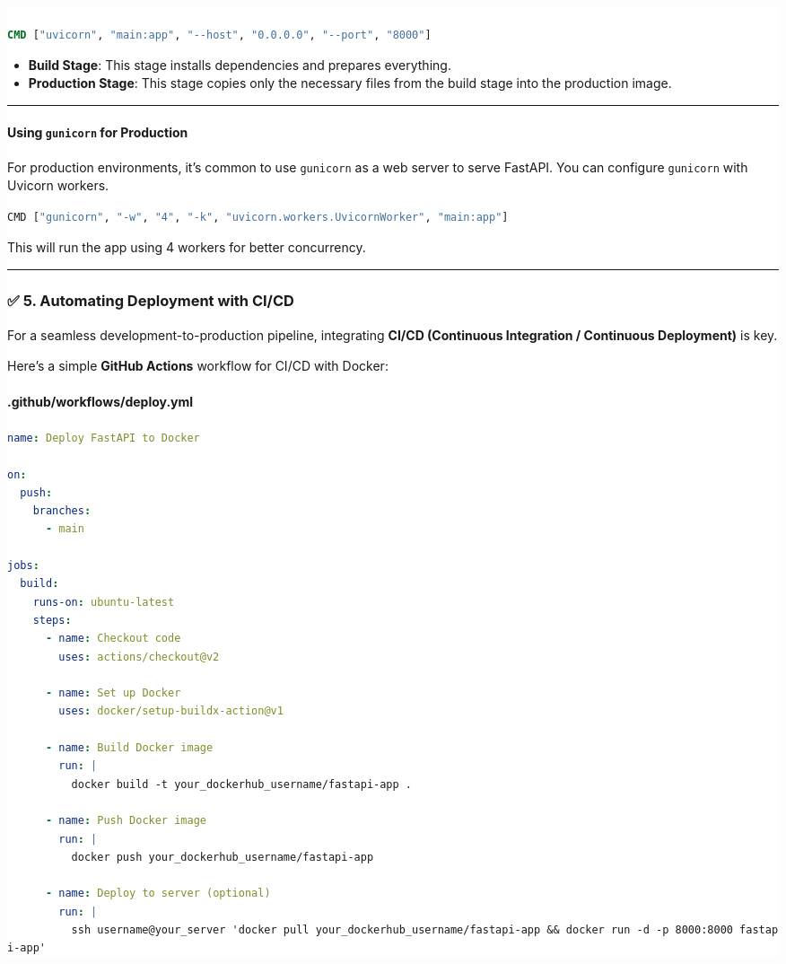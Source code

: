```dockerfile

CMD ["uvicorn", "main:app", "--host", "0.0.0.0", "--port", "8000"]
```

* **Build Stage**: This stage installs dependencies and prepares everything.
* **Production Stage**: This stage copies only the necessary files from the build stage into the production image.

---

#### **Using `gunicorn` for Production**

For production environments, it’s common to use `gunicorn` as a web server to serve FastAPI. You can configure `gunicorn` with Uvicorn workers.

```bash
CMD ["gunicorn", "-w", "4", "-k", "uvicorn.workers.UvicornWorker", "main:app"]
```

This will run the app using 4 workers for better concurrency.

---

### ✅ **5. Automating Deployment with CI/CD**

For a seamless development-to-production pipeline, integrating **CI/CD (Continuous Integration / Continuous Deployment)** is key.

Here’s a simple **GitHub Actions** workflow for CI/CD with Docker:

#### **.github/workflows/deploy.yml**

```yaml
name: Deploy FastAPI to Docker

on:
  push:
    branches:
      - main

jobs:
  build:
    runs-on: ubuntu-latest
    steps:
      - name: Checkout code
        uses: actions/checkout@v2

      - name: Set up Docker
        uses: docker/setup-buildx-action@v1

      - name: Build Docker image
        run: |
          docker build -t your_dockerhub_username/fastapi-app .

      - name: Push Docker image
        run: |
          docker push your_dockerhub_username/fastapi-app

      - name: Deploy to server (optional)
        run: |
          ssh username@your_server 'docker pull your_dockerhub_username/fastapi-app && docker run -d -p 8000:8000 fastapi-app'
```
